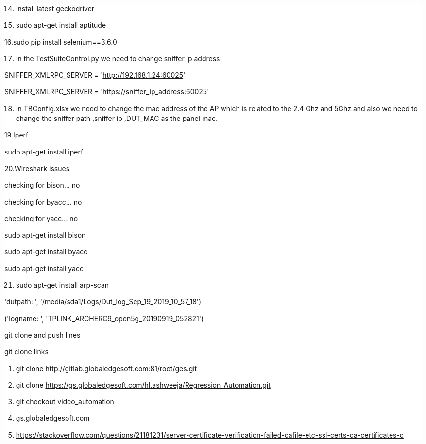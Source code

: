 
14. Install latest geckodriver


15. sudo apt-get install aptitude


16.sudo pip install selenium==3.6.0


17. In the TestSuiteControl.py we need to change sniffer ip address


SNIFFER_XMLRPC_SERVER = 'http://192.168.1.24:60025'

SNIFFER_XMLRPC_SERVER = 'https://sniffer_ip_address:60025'


18. In TBConfig.xlsx we need to change the mac address of the AP which is related to the 2.4 Ghz and 5Ghz and also we need to change the sniffer path ,sniffer ip ,DUT_MAC as the panel mac.


19.Iperf

sudo apt-get install iperf



20.Wireshark issues


checking for bison... no

checking for byacc... no

checking for yacc... no


sudo apt-get install bison

sudo apt-get install byacc

sudo apt-get install yacc


21. sudo apt-get install arp-scan



'dutpath: ', '/media/sda1/Logs/Dut_log_Sep_19_2019_10_57_18')

('logname: ', 'TPLINK_ARCHERC9_open5g_20190919_052821')



git clone and push lines


git clone links


1) git clone http://gitlab.globaledgesoft.com:81/root/ges.git

2) git clone https://gs.globaledgesoft.com/hl.ashweeja/Regression_Automation.git

3) git checkout video_automation

4) gs.globaledgesoft.com

5) https://stackoverflow.com/questions/21181231/server-certificate-verification-failed-cafile-etc-ssl-certs-ca-certificates-c
